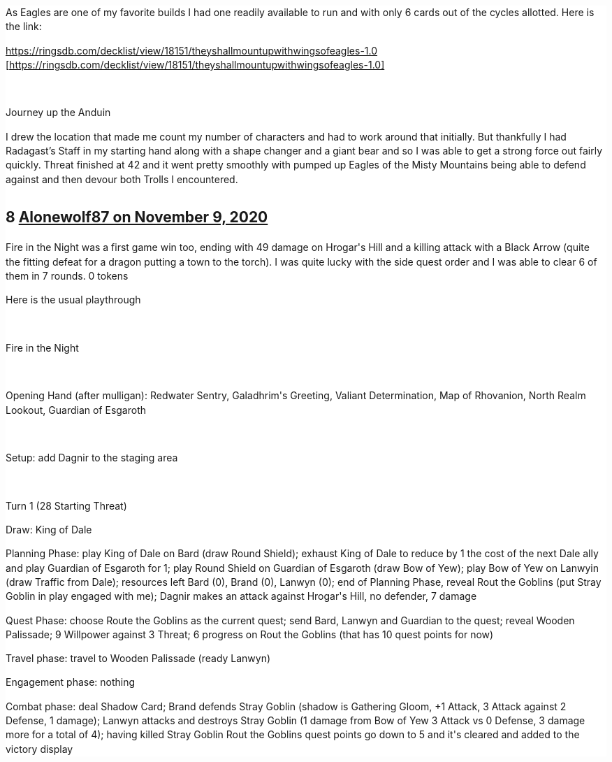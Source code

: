 As Eagles are one of my favorite builds I had one readily available to run and with only 6 cards out of the cycles allotted. Here is the link:

https://ringsdb.com/decklist/view/18151/theyshallmountupwithwingsofeagles-1.0 [https://ringsdb.com/decklist/view/18151/theyshallmountupwithwingsofeagles-1.0]

 

Journey up the Anduin

I drew the location that made me count my number of characters and had to work around that initially. But thankfully I had Radagast’s Staff in my starting hand along with a shape changer and a giant bear and so I was able to get a strong force out fairly quickly. Threat finished at 42 and it went pretty smoothly with pumped up Eagles of the Misty Mountains being able to defend against and then devour both Trolls I encountered.

## 8 [Alonewolf87 on November 9, 2020](https://community.fantasyflightgames.com/topic/312272-solo-league-27-wilds-of-rhovanionered-mithrin-with-shadows-of-mirkwood-player-cards/?do=findComment&comment=4012065)

Fire in the Night was a first game win too, ending with 49 damage on Hrogar's Hill and a killing attack with a Black Arrow (quite the fitting defeat for a dragon putting a town to the torch). I was quite lucky with the side quest order and I was able to clear 6 of them in 7 rounds. 0 tokens

Here is the usual playthrough

 

Fire in the Night

 

Opening Hand (after mulligan): Redwater Sentry, Galadhrim's Greeting, Valiant Determination, Map of Rhovanion, North Realm Lookout, Guardian of Esgaroth

 

Setup: add Dagnir to the staging area

 

Turn 1 (28 Starting Threat)

Draw: King of Dale

Planning Phase: play King of Dale on Bard (draw Round Shield); exhaust King of Dale to reduce by 1 the cost of the next Dale ally and play Guardian of Esgaroth for 1; play Round Shield on Guardian of Esgaroth (draw Bow of Yew); play Bow of Yew on Lanwyin (draw Traffic from Dale); resources left Bard (0), Brand (0), Lanwyn (0); end of Planning Phase, reveal Rout the Goblins (put Stray Goblin in play engaged with me); Dagnir makes an attack against Hrogar's Hill, no defender, 7 damage

Quest Phase: choose Route the Goblins as the current quest; send Bard, Lanwyn and Guardian to the quest; reveal Wooden Palissade; 9 Willpower against 3 Threat; 6 progress on Rout the Goblins (that has 10 quest points for now)

Travel phase: travel to Wooden Palissade (ready Lanwyn)

Engagement phase: nothing

Combat phase: deal Shadow Card; Brand defends Stray Goblin (shadow is Gathering Gloom, +1 Attack, 3 Attack against 2 Defense, 1 damage); Lanwyn attacks and destroys Stray Goblin (1 damage from Bow of Yew 3 Attack vs 0 Defense, 3 damage more for a total of 4); having killed Stray Goblin Rout the Goblins quest points go down to 5 and it's cleared and added to the victory display
